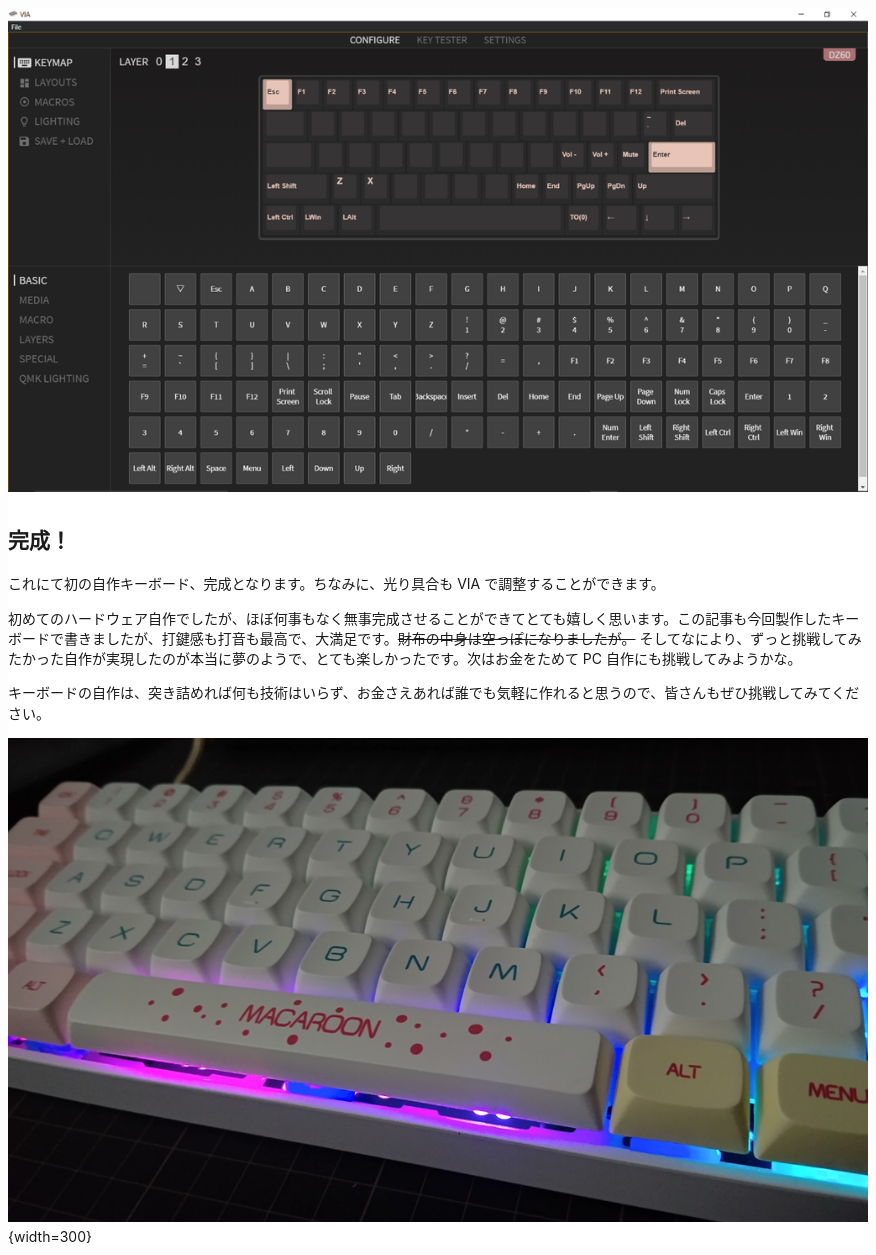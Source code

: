 ![レイヤー設定](written_layer.png)

</div>

## 完成！

これにて初の自作キーボード、完成となります。ちなみに、光り具合も VIA で調整することができます。

初めてのハードウェア自作でしたが、ほぼ何事もなく無事完成させることができてとても嬉しく思います。この記事も今回製作したキーボードで書きましたが、打鍵感も打音も最高で、大満足です。~~財布の中身は空っぽになりましたが。~~ そしてなにより、ずっと挑戦してみたかった自作が実現したのが本当に夢のようで、とても楽しかったです。次はお金をためて PC 自作にも挑戦してみようかな。

キーボードの自作は、突き詰めれば何も技術はいらず、お金さえあれば誰でも気軽に作れると思うので、皆さんもぜひ挑戦してみてください。

![完成](complete1.JPG){width=300}
